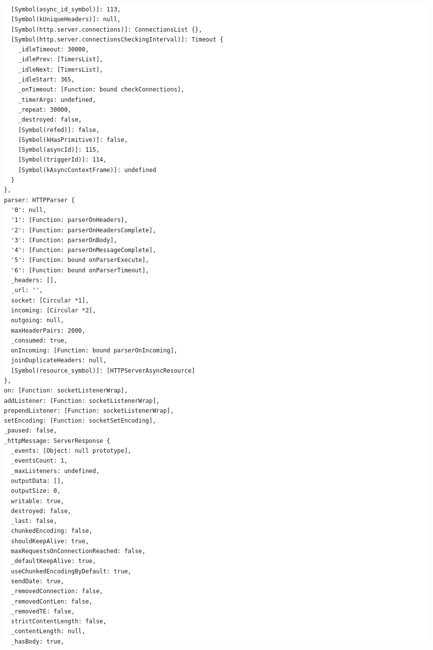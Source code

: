       [Symbol(async_id_symbol)]: 113,
      [Symbol(kUniqueHeaders)]: null,
      [Symbol(http.server.connections)]: ConnectionsList {},
      [Symbol(http.server.connectionsCheckingInterval)]: Timeout {
        _idleTimeout: 30000,
        _idlePrev: [TimersList],
        _idleNext: [TimersList],
        _idleStart: 365,
        _onTimeout: [Function: bound checkConnections],
        _timerArgs: undefined,
        _repeat: 30000,
        _destroyed: false,
        [Symbol(refed)]: false,
        [Symbol(kHasPrimitive)]: false,
        [Symbol(asyncId)]: 115,
        [Symbol(triggerId)]: 114,
        [Symbol(kAsyncContextFrame)]: undefined
      }
    },
    parser: HTTPParser {
      '0': null,
      '1': [Function: parserOnHeaders],
      '2': [Function: parserOnHeadersComplete],
      '3': [Function: parserOnBody],
      '4': [Function: parserOnMessageComplete],
      '5': [Function: bound onParserExecute],
      '6': [Function: bound onParserTimeout],
      _headers: [],
      _url: '',
      socket: [Circular *1],
      incoming: [Circular *2],
      outgoing: null,
      maxHeaderPairs: 2000,
      _consumed: true,
      onIncoming: [Function: bound parserOnIncoming],
      joinDuplicateHeaders: null,
      [Symbol(resource_symbol)]: [HTTPServerAsyncResource]
    },
    on: [Function: socketListenerWrap],
    addListener: [Function: socketListenerWrap],
    prependListener: [Function: socketListenerWrap],
    setEncoding: [Function: socketSetEncoding],
    _paused: false,
    _httpMessage: ServerResponse {
      _events: [Object: null prototype],
      _eventsCount: 1,
      _maxListeners: undefined,
      outputData: [],
      outputSize: 0,
      writable: true,
      destroyed: false,
      _last: false,
      chunkedEncoding: false,
      shouldKeepAlive: true,
      maxRequestsOnConnectionReached: false,
      _defaultKeepAlive: true,
      useChunkedEncodingByDefault: true,
      sendDate: true,
      _removedConnection: false,
      _removedContLen: false,
      _removedTE: false,
      strictContentLength: false,
      _contentLength: null,
      _hasBody: true,

  [Symbol(shapeMode)]: true,
  [Symbol(kCapture)]: false,
  [Symbol(kHeaders)]: {
  [Symbol(kHeadersCount)]: 38,
  [Symbol(kTrailers)]: null,
  [Symbol(kTrailersCount)]: 0